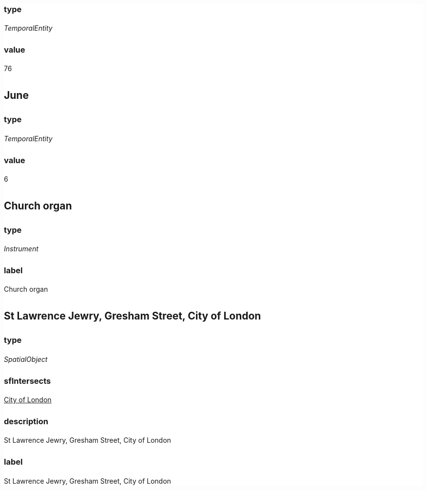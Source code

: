 ### type


*TemporalEntity*

### value


76

## June

### type


*TemporalEntity*

### value


6

## Church organ

### type


*Instrument*

### label


Church organ

## St Lawrence Jewry, Gresham Street, City of London

### type


*SpatialObject*

### sfIntersects


[City of London](#City-of-London)

### description


St Lawrence Jewry, Gresham Street, City of London

### label


St Lawrence Jewry, Gresham Street, City of London
